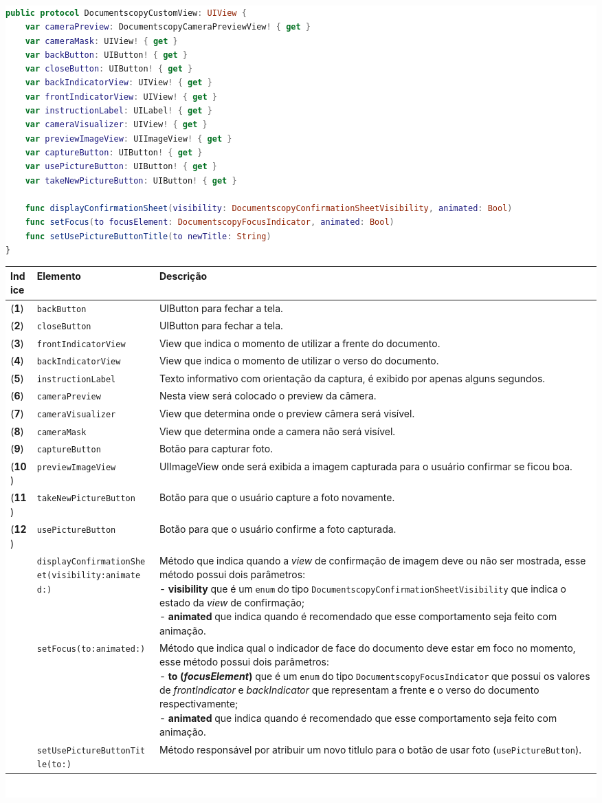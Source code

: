 ```swift
public protocol DocumentscopyCustomView: UIView {
    var cameraPreview: DocumentscopyCameraPreviewView! { get }    
    var cameraMask: UIView! { get }
    var backButton: UIButton! { get }
    var closeButton: UIButton! { get }    
    var backIndicatorView: UIView! { get }    
    var frontIndicatorView: UIView! { get }    
    var instructionLabel: UILabel! { get }    
    var cameraVisualizer: UIView! { get }    
    var previewImageView: UIImageView! { get }    
    var captureButton: UIButton! { get }    
    var usePictureButton: UIButton! { get }    
    var takeNewPictureButton: UIButton! { get }

    func displayConfirmationSheet(visibility: DocumentscopyConfirmationSheetVisibility, animated: Bool)
    func setFocus(to focusElement: DocumentscopyFocusIndicator, animated: Bool)
    func setUsePictureButtonTitle(to newTitle: String)
}
```

| **Indice** | **Elemento** | **Descrição** |
|:-----------|:-------------|:--------------|
| (**1**) | `backButton` | UIButton para fechar a tela. |
| (**2**) | `closeButton` | UIButton para fechar a tela. |
| (**3**) | `frontIndicatorView` | View que indica o momento de utilizar a frente do documento. |
| (**4**) | `backIndicatorView` | View que indica o momento de utilizar o verso do documento. |
| (**5**) | `instructionLabel` | Texto informativo com orientação da captura, é exibido por apenas alguns segundos. |
| (**6**) | `cameraPreview` | Nesta view será colocado o preview da câmera. |
| (**7**) | `cameraVisualizer` | View que determina onde o preview câmera será visível. |
| (**8**) | `cameraMask` | View que determina onde a camera não será visível. |
| (**9**) | `captureButton` | Botão para capturar foto. |
| (**10**) | `previewImageView` | UIImageView onde será exibida a imagem capturada para o usuário confirmar se ficou boa. |
| (**11**) | `takeNewPictureButton` | Botão para que o usuário capture a foto novamente. |
| (**12**) | `usePictureButton` | Botão para que o usuário confirme a foto capturada. |
|          | `displayConfirmationSheet(visibility:animated:)` | Método que indica quando a *view* de confirmação de imagem deve ou não ser mostrada, esse método possui dois parâmetros: <br/> - **visibility** que é um `enum` do tipo ``DocumentscopyConfirmationSheetVisibility`` que indica o estado da *view* de confirmação;<br/> - **animated** que indica quando é recomendado que esse comportamento seja feito com animação. |
|          | `setFocus(to:animated:)` | Método que indica qual o indicador de face do documento deve estar em foco no momento, esse método possui dois parâmetros: <br/> - **to (*focusElement*)** que é um `enum` do tipo ``DocumentscopyFocusIndicator`` que possui os valores de *frontIndicator* e *backIndicator* que representam a frente e o verso do documento respectivamente;<br/> - **animated** que indica quando é recomendado que esse comportamento seja feito com animação. |
|          | `setUsePictureButtonTitle(to:)` | Método responsável por atribuir um novo titlulo para o botão de usar foto (`usePictureButton`). |

<br/>
<div>